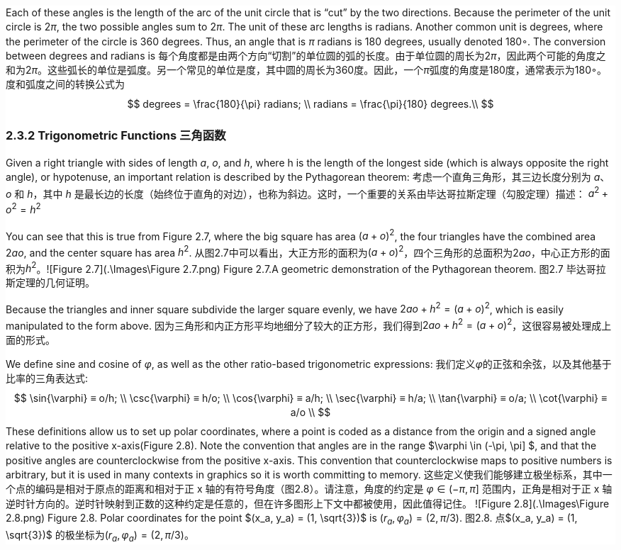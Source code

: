 Each of these angles is the length of the arc of the unit circle that is “cut” by the two directions. Because the perimeter of the unit circle is $2\pi$, the two possible angles sum to $2\pi$. The unit of these arc lengths is radians. Another common unit is degrees, where the perimeter of the circle is 360 degrees. Thus, an angle that is $\pi$ radians is 180 degrees, usually denoted 180◦. The conversion between degrees and radians is 
每个角度都是由两个方向“切割”的单位圆的弧的长度。由于单位圆的周长为$2\pi$，因此两个可能的角度之和为$2\pi$。这些弧长的单位是弧度。另一个常见的单位是度，其中圆的周长为360度。因此，一个$\pi$弧度的角度是180度，通常表示为180◦。度和弧度之间的转换公式为
$$
degrees = \frac{180}{\pi} radians; \\
radians = \frac{\pi}{180} degrees.\\
$$

### 2.3.2 Trigonometric Functions 三角函数

Given a right triangle with sides of length $a$, $o$, and $h$, where h is the length of the longest side (which is always opposite the right angle), or hypotenuse, an important relation is described by the Pythagorean theorem:
考虑一个直角三角形，其三边长度分别为 $a$、$o$ 和 $h$，其中 $h$ 是最长边的长度（始终位于直角的对边），也称为斜边。这时，一个重要的关系由毕达哥拉斯定理（勾股定理）描述：
$a^2 + o^2 = h^2$

You can see that this is true from Figure 2.7, where the big square has area $(a+o)^2$, the four triangles have the combined area $2ao$, and the center square has area $h^2$.
从图2.7中可以看出，大正方形的面积为$(a+o)^2$，四个三角形的总面积为$2ao$，中心正方形的面积为$h^2$。![Figure 2.7](.\Images\Figure 2.7.png)
Figure 2.7.A geometric demonstration of the Pythagorean theorem.
图2.7 毕达哥拉斯定理的几何证明。

Because the triangles and inner square subdivide the larger square evenly, we have $2ao + h^2 = (a + o)^2$, which is easily manipulated to the form above.
因为三角形和内正方形平均地细分了较大的正方形，我们得到$2ao + h^2 = (a + o)^2$，这很容易被处理成上面的形式。

We define sine and cosine of $\varphi$, as well as the other ratio-based trigonometric expressions:
我们定义$\varphi$的正弦和余弦，以及其他基于比率的三角表达式:
$$
\sin{\varphi}  ≡ o/h; \\
\csc{\varphi} ≡ h/o; \\
\cos{\varphi} ≡ a/h; \\
\sec{\varphi} ≡ h/a; \\
\tan{\varphi} ≡ o/a; \\
\cot{\varphi} ≡ a/o \\
$$
These definitions allow us to set up polar coordinates, where a point is coded as a distance from the origin and a signed angle relative to the positive x-axis(Figure 2.8). Note the convention that angles are in the range $\varphi \in (-\pi, \pi] $, and that the positive angles are counterclockwise from the positive x-axis. This convention that counterclockwise maps to positive numbers is arbitrary, but it is used in many contexts in graphics so it is worth committing to memory.
这些定义使我们能够建立极坐标系，其中一个点的编码是相对于原点的距离和相对于正 x 轴的有符号角度（图2.8）。请注意，角度的约定是 $\varphi \in (-\pi, \pi]$ 范围内，正角是相对于正 x 轴逆时针方向的。逆时针映射到正数的这种约定是任意的，但在许多图形上下文中都被使用，因此值得记住。
![Figure 2.8](.\Images\Figure 2.8.png)
Figure 2.8. Polar coordinates for the point $(x_a, y_a) = (1, \sqrt{3})$ is $(r_a, \varphi_a) = (2, \pi/3)$.
图2.8.  点$(x_a, y_a) = (1, \sqrt{3})$ 的极坐标为$(r_a, \varphi_a) = (2, \pi/3)$。
